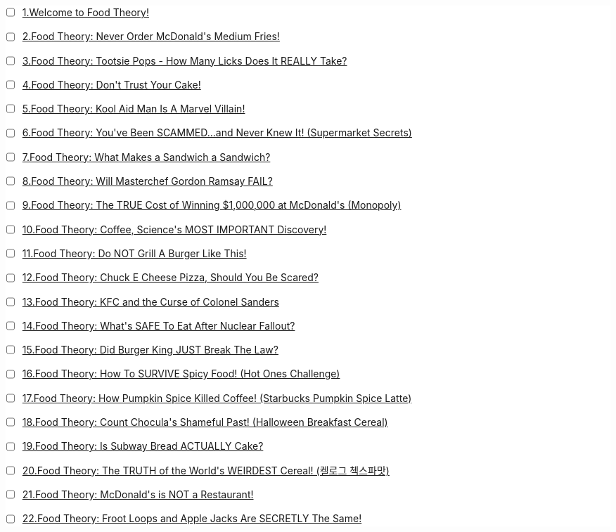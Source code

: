 - [ ] [1.Welcome to Food Theory!](https://www.youtube.com/watch?v=CPD8pxjf2mI)

- [ ] [2.Food Theory: Never Order McDonald's Medium Fries!](https://www.youtube.com/watch?v=c_jnZkVlNtw)

- [ ] [3.Food Theory: Tootsie Pops - How Many Licks Does It REALLY Take?](https://www.youtube.com/watch?v=qOS5NAdyWDw)

- [ ] [4.Food Theory: Don't Trust Your Cake!](https://www.youtube.com/watch?v=dulS3GGiJ7M)

- [ ] [5.Food Theory: Kool Aid Man Is A Marvel Villain!](https://www.youtube.com/watch?v=CuZ14w_g3WA)

- [ ] [6.Food Theory: You've Been SCAMMED...and Never Knew It! (Supermarket Secrets)](https://www.youtube.com/watch?v=EqviBPG2uPE)

- [ ] [7.Food Theory: What Makes a Sandwich a Sandwich?](https://www.youtube.com/watch?v=TxhrZBO4jY0)

- [ ] [8.Food Theory: Will Masterchef Gordon Ramsay FAIL?](https://www.youtube.com/watch?v=tiyJzEegNDI)

- [ ] [9.Food Theory: The TRUE Cost of Winning $1,000,000 at McDonald's (Monopoly)](https://www.youtube.com/watch?v=ZOcI_9pAR_A)

- [ ] [10.Food Theory: Coffee, Science's MOST IMPORTANT Discovery!](https://www.youtube.com/watch?v=WcnTU5eO0rQ)

- [ ] [11.Food Theory: Do NOT Grill A Burger Like This!](https://www.youtube.com/watch?v=IuU2bfzT1J8)

- [ ] [12.Food Theory: Chuck E Cheese Pizza, Should You Be Scared?](https://www.youtube.com/watch?v=LdypKKKQ8uA)

- [ ] [13.Food Theory: KFC and the Curse of Colonel Sanders](https://www.youtube.com/watch?v=pkzQvXYa1ec)

- [ ] [14.Food Theory: What's SAFE To Eat After Nuclear Fallout?](https://www.youtube.com/watch?v=JBeq_keMhmc)

- [ ] [15.Food Theory: Did Burger King JUST Break The Law?](https://www.youtube.com/watch?v=YPj8iYdej18)

- [ ] [16.Food Theory: How To SURVIVE Spicy Food! (Hot Ones Challenge)](https://www.youtube.com/watch?v=v0So51Q6GLg)

- [ ] [17.Food Theory: How Pumpkin Spice Killed Coffee! (Starbucks Pumpkin Spice Latte)](https://www.youtube.com/watch?v=CKgoFPVj1TI)

- [ ] [18.Food Theory: Count Chocula's Shameful Past! (Halloween Breakfast Cereal)](https://www.youtube.com/watch?v=vhrIacbgKak)

- [ ] [19.Food Theory: Is Subway Bread ACTUALLY Cake?](https://www.youtube.com/watch?v=YVeQ7RE5sRE)

- [ ] [20.Food Theory: The TRUTH of the World's WEIRDEST Cereal! (켈로그 첵스파맛)](https://www.youtube.com/watch?v=ybzWWgmveJA)

- [ ] [21.Food Theory: McDonald's is NOT a Restaurant!](https://www.youtube.com/watch?v=mYx3gyS-pAg)

- [ ] [22.Food Theory: Froot Loops and Apple Jacks Are SECRETLY The Same!](https://www.youtube.com/watch?v=LZ8lkhgnCzw)
